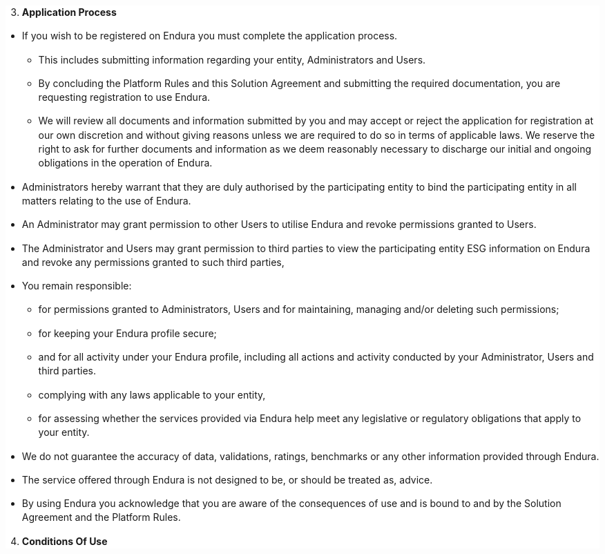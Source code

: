 3.  **Application Process**

- If you wish to be registered on Endura you must complete the
  application process.

  - This includes submitting information regarding your entity,
    Administrators and Users.

  - By concluding the Platform Rules and this Solution Agreement and
    submitting the required documentation, you are requesting
    registration to use Endura.

  - We will review all documents and information submitted by you and
    may accept or reject the application for registration at our own
    discretion and without giving reasons unless we are required to do
    so in terms of applicable laws. We reserve the right to ask for
    further documents and information as we deem reasonably necessary to
    discharge our initial and ongoing obligations in the operation of
    Endura.

- Administrators hereby warrant that they are duly authorised by the
  participating entity to bind the participating entity in all matters
  relating to the use of Endura.

- An Administrator may grant permission to other Users to utilise Endura
  and revoke permissions granted to Users.

- The Administrator and Users may grant permission to third parties to
  view the participating entity ESG information on Endura and revoke any
  permissions granted to such third parties,

- You remain responsible:

  - for permissions granted to Administrators, Users and for
    maintaining, managing and/or deleting such permissions;

  - for keeping your Endura profile secure;

  - and for all activity under your Endura profile, including all
    actions and activity conducted by your Administrator, Users and
    third parties.

  - complying with any laws applicable to your entity,

  

  - for assessing whether the services provided via Endura help meet any
    legislative or regulatory obligations that apply to your entity.

- We do not guarantee the accuracy of data, validations, ratings,
  benchmarks or any other information provided through Endura.

- The service offered through Endura is not designed to be, or should be
  treated as, advice.

- By using Endura you acknowledge that you are aware of the consequences
  of use and is bound to and by the Solution Agreement and the Platform
  Rules.

4.  **Conditions Of Use**
